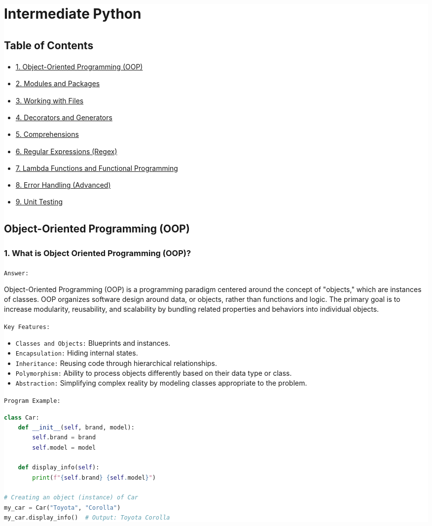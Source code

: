 # Intermediate Python

## Table of Contents

- [1. Object-Oriented Programming (OOP)](#Object-Oriented-Programming-(OOP))

- [2.  Modules and Packages](#Modules-and-Packages)

- [3.  Working with Files](#Working-with-Files)

- [4.  Decorators and Generators](#Decorators-and-Generators)

- [5. Comprehensions](#Comprehensions)

- [6. Regular Expressions (Regex)](#Regular-Expressions-(Regex))

- [7. Lambda Functions and Functional Programming](#Lambda-Functions-and-Functional-Programming)

- [8. Error Handling (Advanced)](#Error-Handling-(Advanced))

- [9. Unit Testing](#Unit-Testing)

## Object-Oriented Programming (OOP)

### 1. What is Object Oriented Programming (OOP)?

`Answer:`

Object-Oriented Programming (OOP) is a programming paradigm centered around the concept of "objects," which are instances of classes. OOP organizes software design around data, or objects, rather than functions and logic. The primary goal is to increase modularity, reusability, and scalability by bundling related properties and behaviors into individual objects.

`Key Features:`

- `Classes and Objects:` Blueprints and instances.
- `Encapsulation:` Hiding internal states.
- `Inheritance:` Reusing code through hierarchical relationships.
- `Polymorphism:` Ability to process objects differently based on their data type or class.
- `Abstraction:` Simplifying complex reality by modeling classes appropriate to the problem.

`Program Example:`

```python
class Car:
    def __init__(self, brand, model):
        self.brand = brand
        self.model = model

    def display_info(self):
        print(f"{self.brand} {self.model}")

# Creating an object (instance) of Car
my_car = Car("Toyota", "Corolla")
my_car.display_info()  # Output: Toyota Corolla
```
